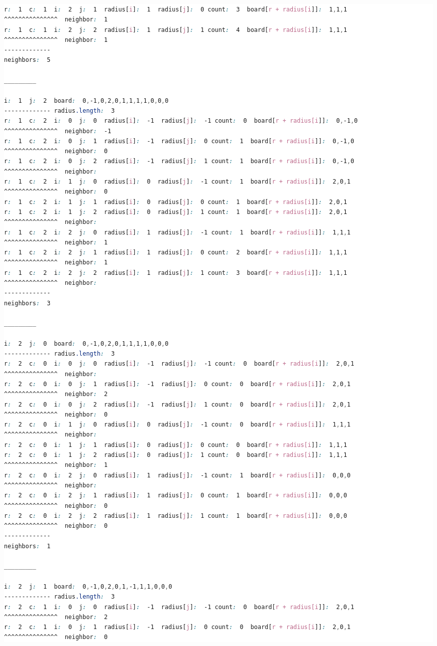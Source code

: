 ```css
r:  1  c:  1  i:  2  j:  1  radius[i]:  1  radius[j]:  0 count:  3  board[r + radius[i]]:  1,1,1
^^^^^^^^^^^^^^^  neighbor:  1
r:  1  c:  1  i:  2  j:  2  radius[i]:  1  radius[j]:  1 count:  4  board[r + radius[i]]:  1,1,1
^^^^^^^^^^^^^^^  neighbor:  1
-------------
neighbors:  5

_________

i:  1  j:  2  board:  0,-1,0,2,0,1,1,1,1,0,0,0
------------- radius.length:  3
r:  1  c:  2  i:  0  j:  0  radius[i]:  -1  radius[j]:  -1 count:  0  board[r + radius[i]]:  0,-1,0
^^^^^^^^^^^^^^^  neighbor:  -1
r:  1  c:  2  i:  0  j:  1  radius[i]:  -1  radius[j]:  0 count:  1  board[r + radius[i]]:  0,-1,0
^^^^^^^^^^^^^^^  neighbor:  0
r:  1  c:  2  i:  0  j:  2  radius[i]:  -1  radius[j]:  1 count:  1  board[r + radius[i]]:  0,-1,0
^^^^^^^^^^^^^^^  neighbor:  
r:  1  c:  2  i:  1  j:  0  radius[i]:  0  radius[j]:  -1 count:  1  board[r + radius[i]]:  2,0,1
^^^^^^^^^^^^^^^  neighbor:  0
r:  1  c:  2  i:  1  j:  1  radius[i]:  0  radius[j]:  0 count:  1  board[r + radius[i]]:  2,0,1
r:  1  c:  2  i:  1  j:  2  radius[i]:  0  radius[j]:  1 count:  1  board[r + radius[i]]:  2,0,1
^^^^^^^^^^^^^^^  neighbor:  
r:  1  c:  2  i:  2  j:  0  radius[i]:  1  radius[j]:  -1 count:  1  board[r + radius[i]]:  1,1,1
^^^^^^^^^^^^^^^  neighbor:  1
r:  1  c:  2  i:  2  j:  1  radius[i]:  1  radius[j]:  0 count:  2  board[r + radius[i]]:  1,1,1
^^^^^^^^^^^^^^^  neighbor:  1
r:  1  c:  2  i:  2  j:  2  radius[i]:  1  radius[j]:  1 count:  3  board[r + radius[i]]:  1,1,1
^^^^^^^^^^^^^^^  neighbor:  
-------------
neighbors:  3

_________

i:  2  j:  0  board:  0,-1,0,2,0,1,1,1,1,0,0,0
------------- radius.length:  3
r:  2  c:  0  i:  0  j:  0  radius[i]:  -1  radius[j]:  -1 count:  0  board[r + radius[i]]:  2,0,1
^^^^^^^^^^^^^^^  neighbor:  
r:  2  c:  0  i:  0  j:  1  radius[i]:  -1  radius[j]:  0 count:  0  board[r + radius[i]]:  2,0,1
^^^^^^^^^^^^^^^  neighbor:  2
r:  2  c:  0  i:  0  j:  2  radius[i]:  -1  radius[j]:  1 count:  0  board[r + radius[i]]:  2,0,1
^^^^^^^^^^^^^^^  neighbor:  0
r:  2  c:  0  i:  1  j:  0  radius[i]:  0  radius[j]:  -1 count:  0  board[r + radius[i]]:  1,1,1
^^^^^^^^^^^^^^^  neighbor:  
r:  2  c:  0  i:  1  j:  1  radius[i]:  0  radius[j]:  0 count:  0  board[r + radius[i]]:  1,1,1
r:  2  c:  0  i:  1  j:  2  radius[i]:  0  radius[j]:  1 count:  0  board[r + radius[i]]:  1,1,1
^^^^^^^^^^^^^^^  neighbor:  1
r:  2  c:  0  i:  2  j:  0  radius[i]:  1  radius[j]:  -1 count:  1  board[r + radius[i]]:  0,0,0
^^^^^^^^^^^^^^^  neighbor:  
r:  2  c:  0  i:  2  j:  1  radius[i]:  1  radius[j]:  0 count:  1  board[r + radius[i]]:  0,0,0
^^^^^^^^^^^^^^^  neighbor:  0
r:  2  c:  0  i:  2  j:  2  radius[i]:  1  radius[j]:  1 count:  1  board[r + radius[i]]:  0,0,0
^^^^^^^^^^^^^^^  neighbor:  0
-------------
neighbors:  1

_________

i:  2  j:  1  board:  0,-1,0,2,0,1,-1,1,1,0,0,0
------------- radius.length:  3
r:  2  c:  1  i:  0  j:  0  radius[i]:  -1  radius[j]:  -1 count:  0  board[r + radius[i]]:  2,0,1
^^^^^^^^^^^^^^^  neighbor:  2
r:  2  c:  1  i:  0  j:  1  radius[i]:  -1  radius[j]:  0 count:  0  board[r + radius[i]]:  2,0,1
^^^^^^^^^^^^^^^  neighbor:  0
```